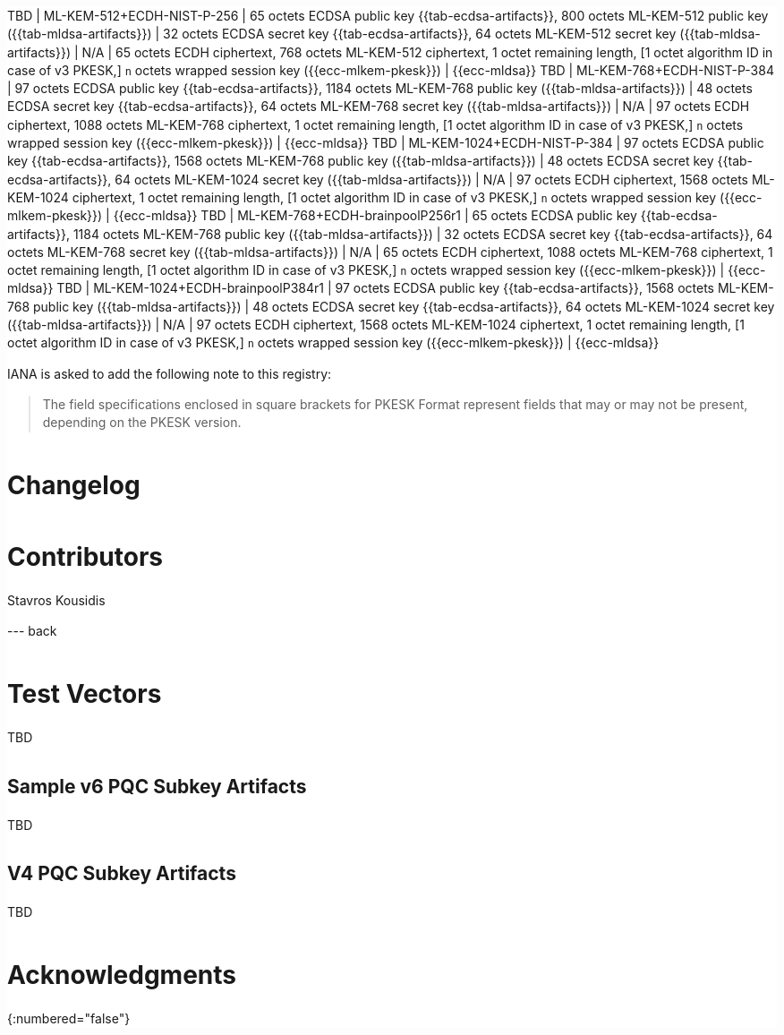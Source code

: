 TBD    | ML-KEM-512+ECDH-NIST-P-256       | 65 octets ECDSA public key {{tab-ecdsa-artifacts}}, 800 octets ML-KEM-512 public key ({{tab-mldsa-artifacts}})  | 32 octets ECDSA secret key {{tab-ecdsa-artifacts}}, 64 octets ML-KEM-512 secret key ({{tab-mldsa-artifacts}})  | N/A                                                                                                           | 65 octets ECDH ciphertext, 768 octets ML-KEM-512 ciphertext, 1 octet remaining length, \[1 octet algorithm ID in case of v3 PKESK,\] `n` octets wrapped session key ({{ecc-mlkem-pkesk}})   | {{ecc-mldsa}}
TBD    | ML-KEM-768+ECDH-NIST-P-384       | 97 octets ECDSA public key {{tab-ecdsa-artifacts}}, 1184 octets ML-KEM-768 public key ({{tab-mldsa-artifacts}}) | 48 octets ECDSA secret key {{tab-ecdsa-artifacts}}, 64 octets ML-KEM-768 secret key ({{tab-mldsa-artifacts}})  | N/A                                                                                                           | 97 octets ECDH ciphertext, 1088 octets ML-KEM-768 ciphertext, 1 octet remaining length, \[1 octet algorithm ID in case of v3 PKESK,\] `n` octets wrapped session key ({{ecc-mlkem-pkesk}})  | {{ecc-mldsa}}
TBD    | ML-KEM-1024+ECDH-NIST-P-384      | 97 octets ECDSA public key {{tab-ecdsa-artifacts}}, 1568 octets ML-KEM-768 public key ({{tab-mldsa-artifacts}}) | 48 octets ECDSA secret key {{tab-ecdsa-artifacts}}, 64 octets ML-KEM-1024 secret key ({{tab-mldsa-artifacts}}) | N/A                                                                                                           | 97 octets ECDH ciphertext, 1568 octets ML-KEM-1024 ciphertext, 1 octet remaining length, \[1 octet algorithm ID in case of v3 PKESK,\] `n` octets wrapped session key ({{ecc-mlkem-pkesk}}) | {{ecc-mldsa}}
TBD    | ML-KEM-768+ECDH-brainpoolP256r1  | 65 octets ECDSA public key {{tab-ecdsa-artifacts}}, 1184 octets ML-KEM-768 public key ({{tab-mldsa-artifacts}}) | 32 octets ECDSA secret key {{tab-ecdsa-artifacts}}, 64 octets ML-KEM-768 secret key ({{tab-mldsa-artifacts}})  | N/A                                                                                                           | 65 octets ECDH ciphertext, 1088 octets ML-KEM-768 ciphertext, 1 octet remaining length, \[1 octet algorithm ID in case of v3 PKESK,\] `n` octets wrapped session key ({{ecc-mlkem-pkesk}})  | {{ecc-mldsa}}
TBD    | ML-KEM-1024+ECDH-brainpoolP384r1 | 97 octets ECDSA public key {{tab-ecdsa-artifacts}}, 1568 octets ML-KEM-768 public key ({{tab-mldsa-artifacts}}) | 48 octets ECDSA secret key {{tab-ecdsa-artifacts}}, 64 octets ML-KEM-1024 secret key ({{tab-mldsa-artifacts}}) | N/A                                                                                                           | 97 octets ECDH ciphertext, 1568 octets ML-KEM-1024 ciphertext, 1 octet remaining length, \[1 octet algorithm ID in case of v3 PKESK,\] `n` octets wrapped session key ({{ecc-mlkem-pkesk}}) | {{ecc-mldsa}}

IANA is asked to add the following note to this registry:

> The field specifications enclosed in square brackets for PKESK Format represent fields that may or may not be present, depending on the PKESK version.

# Changelog


# Contributors
Stavros Kousidis

--- back

# Test Vectors

TBD

## Sample v6 PQC Subkey Artifacts

TBD
## V4 PQC Subkey Artifacts

TBD

# Acknowledgments
{:numbered="false"}

